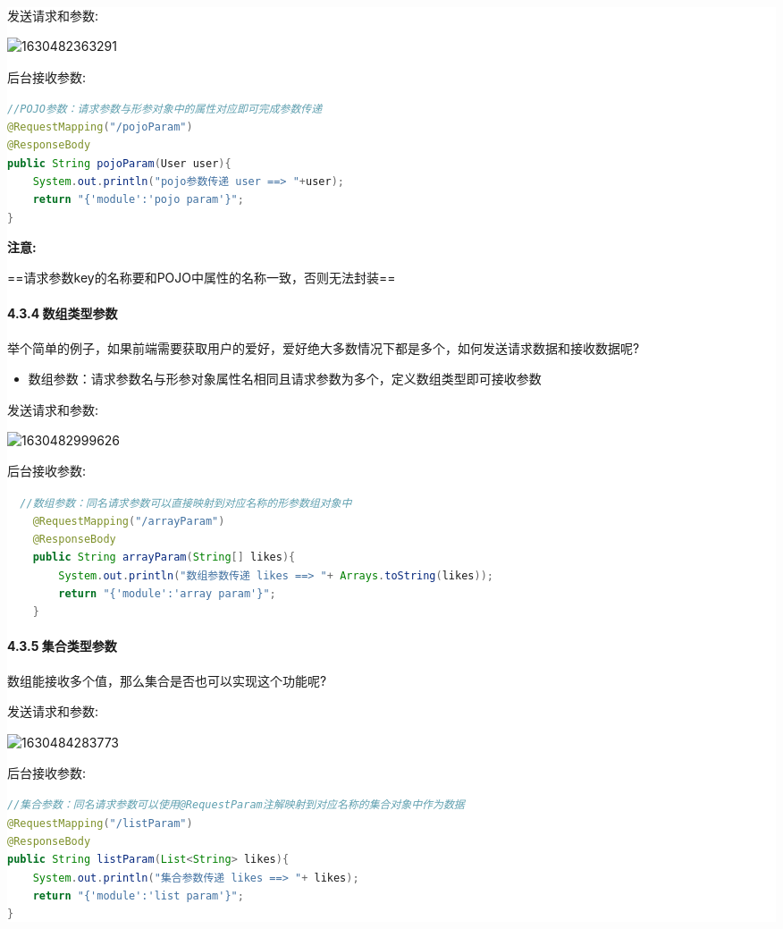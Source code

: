 发送请求和参数:

![1630482363291](https://edu-8673.oss-cn-beijing.aliyuncs.com/img2022.6.11/202206050954946.png)

后台接收参数:

```java
//POJO参数：请求参数与形参对象中的属性对应即可完成参数传递
@RequestMapping("/pojoParam")
@ResponseBody
public String pojoParam(User user){
    System.out.println("pojo参数传递 user ==> "+user);
    return "{'module':'pojo param'}";
}
```

**注意:**

==请求参数key的名称要和POJO中属性的名称一致，否则无法封装==

#### 4.3.4 数组类型参数

举个简单的例子，如果前端需要获取用户的爱好，爱好绝大多数情况下都是多个，如何发送请求数据和接收数据呢?

* 数组参数：请求参数名与形参对象属性名相同且请求参数为多个，定义数组类型即可接收参数

发送请求和参数:

![1630482999626](https://edu-8673.oss-cn-beijing.aliyuncs.com/img2022.6.11/202206050954982.png)

后台接收参数:

```java
  //数组参数：同名请求参数可以直接映射到对应名称的形参数组对象中
    @RequestMapping("/arrayParam")
    @ResponseBody
    public String arrayParam(String[] likes){
        System.out.println("数组参数传递 likes ==> "+ Arrays.toString(likes));
        return "{'module':'array param'}";
    }
```

#### 4.3.5 集合类型参数

数组能接收多个值，那么集合是否也可以实现这个功能呢?

发送请求和参数:

![1630484283773](https://edu-8673.oss-cn-beijing.aliyuncs.com/img2022.6.11/202206050954977.png)

后台接收参数:

```java
//集合参数：同名请求参数可以使用@RequestParam注解映射到对应名称的集合对象中作为数据
@RequestMapping("/listParam")
@ResponseBody
public String listParam(List<String> likes){
    System.out.println("集合参数传递 likes ==> "+ likes);
    return "{'module':'list param'}";
}
```
